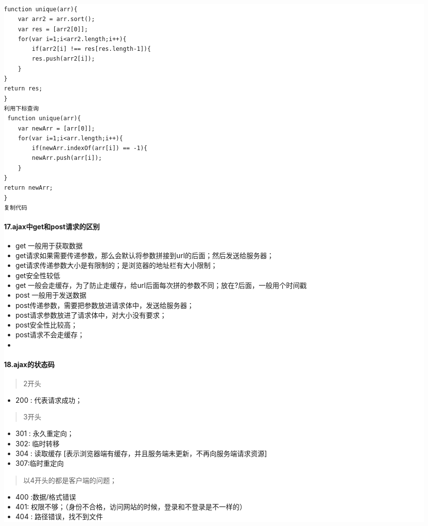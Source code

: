 ```
function unique(arr){
    var arr2 = arr.sort();
    var res = [arr2[0]];
    for(var i=1;i<arr2.length;i++){
        if(arr2[i] !== res[res.length-1]){
        res.push(arr2[i]);
    }
}
return res;
}
利用下标查询
 function unique(arr){
    var newArr = [arr[0]];
    for(var i=1;i<arr.length;i++){
        if(newArr.indexOf(arr[i]) == -1){
        newArr.push(arr[i]);
    }
}
return newArr;
}
复制代码
```

#### 17.ajax中get和post请求的区别

- get 一般用于获取数据
- get请求如果需要传递参数，那么会默认将参数拼接到url的后面；然后发送给服务器；
- get请求传递参数大小是有限制的；是浏览器的地址栏有大小限制；
- get安全性较低
- get 一般会走缓存，为了防止走缓存，给url后面每次拼的参数不同；放在?后面，一般用个时间戳
- post 一般用于发送数据
- post传递参数，需要把参数放进请求体中，发送给服务器；
- post请求参数放进了请求体中，对大小没有要求；
- post安全性比较高；
- post请求不会走缓存；
- 

#### 18.ajax的状态码

> 2开头

- 200 : 代表请求成功；

> 3开头

- 301 : 永久重定向；
- 302: 临时转移
- 304 : 读取缓存 [表示浏览器端有缓存，并且服务端未更新，不再向服务端请求资源]
- 307:临时重定向

> 以4开头的都是客户端的问题；

- 400 :数据/格式错误
- 401: 权限不够；（身份不合格，访问网站的时候，登录和不登录是不一样的）
- 404 : 路径错误，找不到文件
